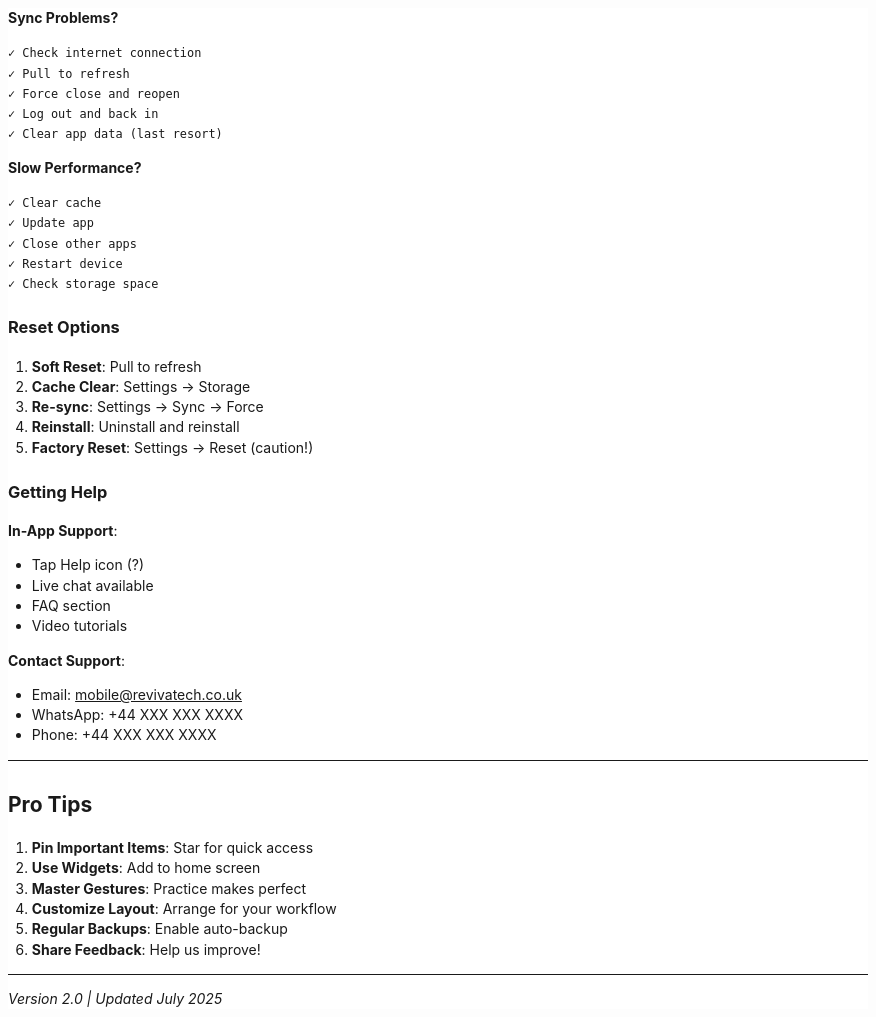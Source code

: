 **Sync Problems?**
```
✓ Check internet connection
✓ Pull to refresh
✓ Force close and reopen
✓ Log out and back in
✓ Clear app data (last resort)
```

**Slow Performance?**
```
✓ Clear cache
✓ Update app
✓ Close other apps
✓ Restart device
✓ Check storage space
```

### Reset Options

1. **Soft Reset**: Pull to refresh
2. **Cache Clear**: Settings → Storage
3. **Re-sync**: Settings → Sync → Force
4. **Reinstall**: Uninstall and reinstall
5. **Factory Reset**: Settings → Reset (caution!)

### Getting Help

**In-App Support**:
- Tap Help icon (?)
- Live chat available
- FAQ section
- Video tutorials

**Contact Support**:
- Email: mobile@revivatech.co.uk
- WhatsApp: +44 XXX XXX XXXX
- Phone: +44 XXX XXX XXXX

---

## Pro Tips

1. **Pin Important Items**: Star for quick access
2. **Use Widgets**: Add to home screen
3. **Master Gestures**: Practice makes perfect
4. **Customize Layout**: Arrange for your workflow
5. **Regular Backups**: Enable auto-backup
6. **Share Feedback**: Help us improve!

---

*Version 2.0 | Updated July 2025*